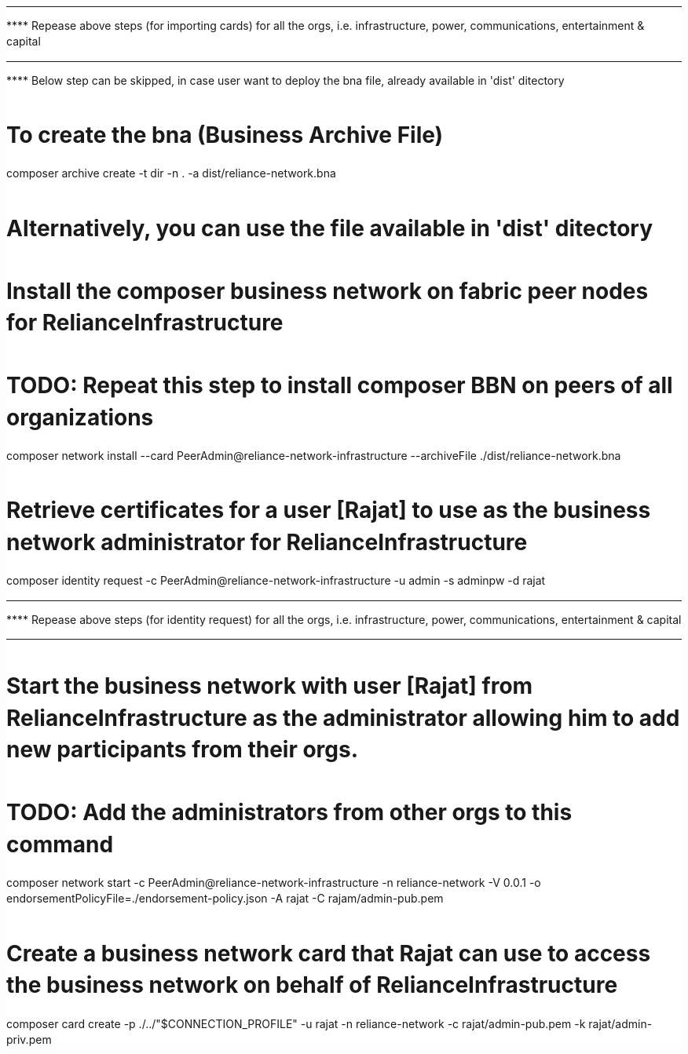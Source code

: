   *************************************************
  **** Repease above steps (for importing cards) for all the orgs, i.e. infrastructure, power, communications, entertainment & capital
  *************************************************

  **** Below step can be skipped, in case user want to deploy the bna file, already available in 'dist' ditectory
# To create the bna (Business Archive File)
  composer archive create -t dir -n . -a dist/reliance-network.bna

# Alternatively, you can use the file available in 'dist' ditectory
# Install the composer business network on fabric peer nodes for RelianceInfrastructure
# TODO: Repeat this step to install composer BBN on peers of all organizations
  composer network install --card PeerAdmin@reliance-network-infrastructure --archiveFile ./dist/reliance-network.bna

# Retrieve certificates for a user [Rajat] to use as the business network administrator for RelianceInfrastructure
  composer identity request -c PeerAdmin@reliance-network-infrastructure -u admin -s adminpw -d rajat

  *************************************************
  **** Repease above steps (for identity request) for all the orgs, i.e. infrastructure, power, communications, entertainment & capital
  *************************************************

# Start the business network with user [Rajat] from RelianceInfrastructure as the administrator allowing him to add new participants from their orgs.
# TODO: Add the administrators from other orgs to this command
  composer network start -c PeerAdmin@reliance-network-infrastructure -n reliance-network -V 0.0.1 -o endorsementPolicyFile=./endorsement-policy.json -A rajat -C rajam/admin-pub.pem

# Create a business network card that Rajat can use to access the business network on behalf of RelianceInfrastructure
  composer card create -p ./../"$CONNECTION_PROFILE" -u rajat -n reliance-network -c rajat/admin-pub.pem -k rajat/admin-priv.pem
